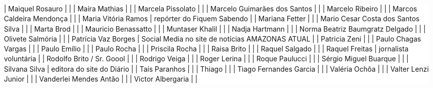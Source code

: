 | Maiquel Rosauro                               |                                                 |
| Maíra Mathias                                 |                                                 |
| Marcela Pissolato                             |                                                 |
| Marcelo Guimarães dos Santos                  |                                                 |
| Marcelo Ribeiro                               |                                                 |
| Marcos Caldeira Mendonça                      |                                                 |
| Maria Vitória Ramos                           | repórter do Fiquem Sabendo                      |
| Mariana Fetter                                |                                                 |
| Mario Cesar Costa dos Santos Silva            |                                                 |
| Marta Brod                                    |                                                 |
| Mauricio Benassatto                           |                                                 |
| Muntaser Khalil                               |                                                 |
| Nadja Hartmann                                |                                                 |
| Norma Beatriz Baumgratz Delgado               |                                                 |
| Olivete Salmória                              |                                                 |
| Patrícia Vaz Borges                           | Social Media no site de notícias AMAZONAS ATUAL |
| Patricia Zeni                                 |                                                 |
| Paulo Chagas Vargas                           |                                                 |
| Paulo Emílio                                  |                                                 |
| Paulo Rocha                                   |                                                 |
| Priscila Rocha                                |                                                 |
| Raisa Brito                                   |                                                 |
| Raquel Salgado                                |                                                 |
| Raquel Freitas                                | jornalista voluntária                           |
| Rodolfo Brito / Sr. Goool                     |                                                 |
| Rodrigo Veiga                                 |                                                 |
| Roger Lerina                                  |                                                 |
| Roque Paulucci                                |                                                 |
| Sérgio Miguel Buarque                         |                                                 |
| Silvana Silva                                 | editora do site do Diário                       |
| Taís Paranhos                                 |                                                 |
| Thiago                                        |                                                 |
| Tiago Fernandes Garcia                        |                                                 |
| Valéria Ochôa                                 |                                                 |
| Valter Lenzi Junior                           |                                                 |
| Vanderlei Mendes Antão                        |                                                 |
| Victor Albergaria                             |                                                 |